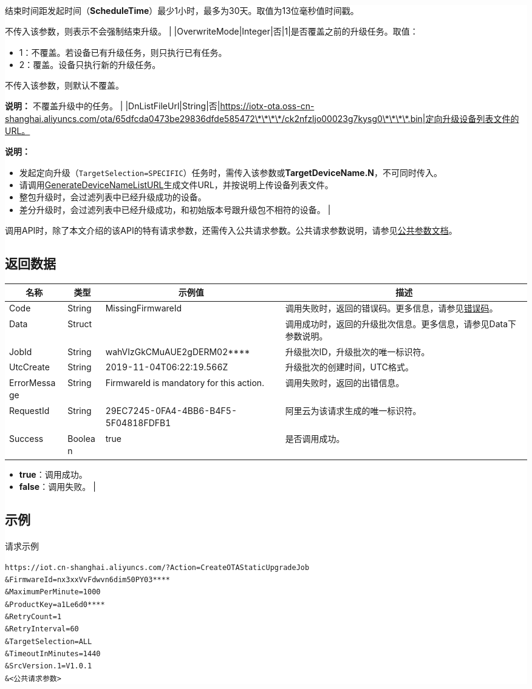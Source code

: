  结束时间距发起时间（**ScheduleTime**）最少1小时，最多为30天。取值为13位毫秒值时间戳。

 不传入该参数，则表示不会强制结束升级。 |
|OverwriteMode|Integer|否|1|是否覆盖之前的升级任务。取值：

 -   1：不覆盖。若设备已有升级任务，则只执行已有任务。
-   2：覆盖。设备只执行新的升级任务。

 不传入该参数，则默认不覆盖。

 **说明：** 不覆盖升级中的任务。 |
|DnListFileUrl|String|否|https://iotx-ota.oss-cn-shanghai.aliyuncs.com/ota/65dfcda0473be29836dfde585472\*\*\*\*/ck2nfzljo00023g7kysg0\*\*\*\*.bin|定向升级设备列表文件的URL。

 **说明：**

-   发起定向升级（`TargetSelection=SPECIFIC`）任务时，需传入该参数或**TargetDeviceName.N**，不可同时传入。
-   请调用[GenerateDeviceNameListURL](~~186062~~)生成文件URL，并按说明上传设备列表文件。
-   整包升级时，会过滤列表中已经升级成功的设备。
-   差分升级时，会过滤列表中已经升级成功，和初始版本号跟升级包不相符的设备。 |

调用API时，除了本文介绍的该API的特有请求参数，还需传入公共请求参数。公共请求参数说明，请参见[公共参数文档](~~30561~~)。

## 返回数据

|名称|类型|示例值|描述|
|--|--|---|--|
|Code|String|MissingFirmwareId|调用失败时，返回的错误码。更多信息，请参见[错误码](~~87387~~)。 |
|Data|Struct| |调用成功时，返回的升级批次信息。更多信息，请参见Data下参数说明。 |
|JobId|String|wahVIzGkCMuAUE2gDERM02\*\*\*\*|升级批次ID，升级批次的唯一标识符。 |
|UtcCreate|String|2019-11-04T06:22:19.566Z|升级批次的创建时间，UTC格式。 |
|ErrorMessage|String|FirmwareId is mandatory for this action.|调用失败时，返回的出错信息。 |
|RequestId|String|29EC7245-0FA4-4BB6-B4F5-5F04818FDFB1|阿里云为该请求生成的唯一标识符。 |
|Success|Boolean|true|是否调用成功。

 -   **true**：调用成功。
-   **false**：调用失败。 |

## 示例

请求示例

```
https://iot.cn-shanghai.aliyuncs.com/?Action=CreateOTAStaticUpgradeJob
&FirmwareId=nx3xxVvFdwvn6dim50PY03****
&MaximumPerMinute=1000
&ProductKey=a1Le6d0****
&RetryCount=1
&RetryInterval=60
&TargetSelection=ALL
&TimeoutInMinutes=1440
&SrcVersion.1=V1.0.1
&<公共请求参数>
```
